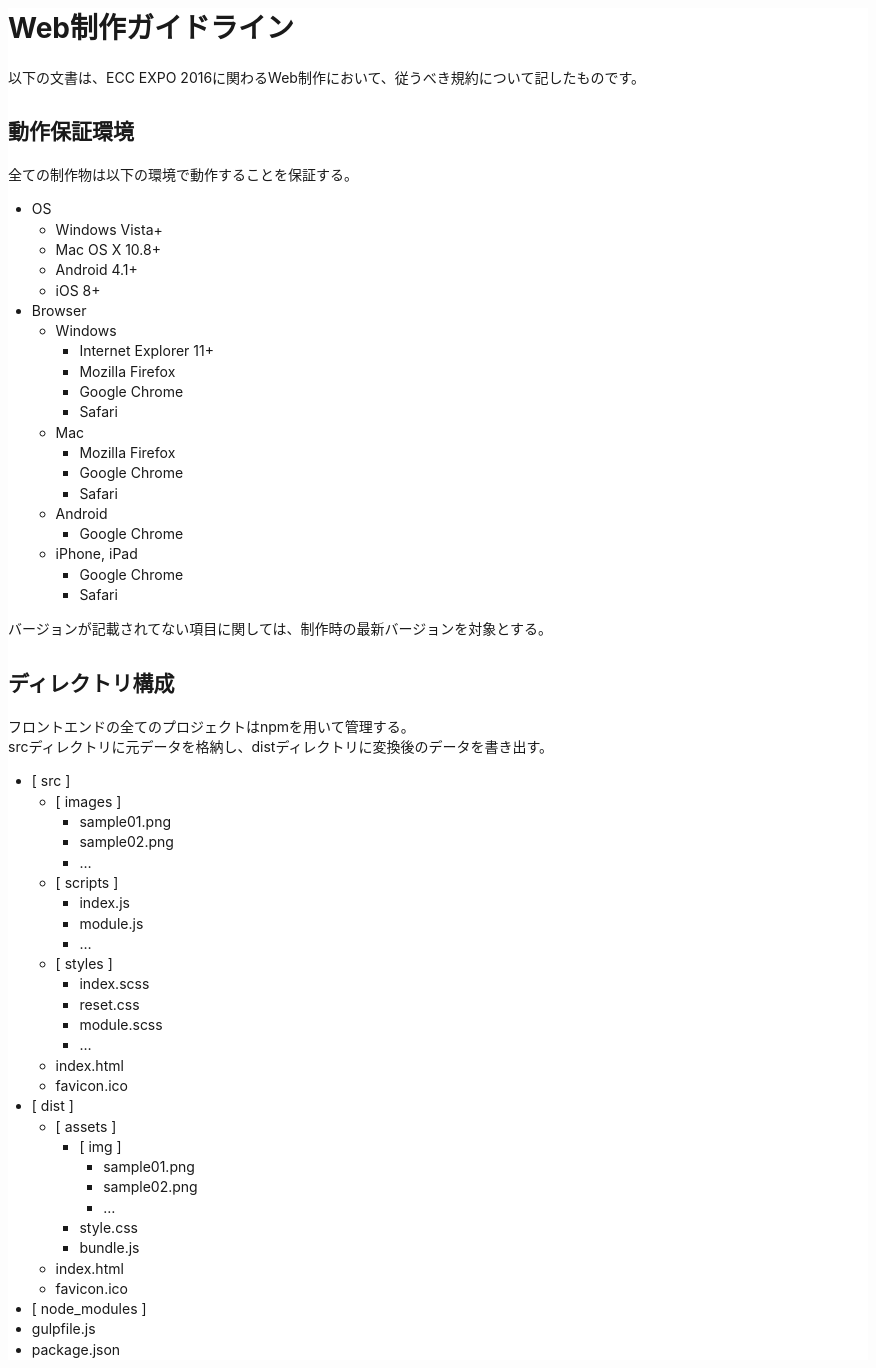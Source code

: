 # Web制作ガイドライン
以下の文書は、ECC EXPO 2016に関わるWeb制作において、従うべき規約について記したものです。

## 動作保証環境
全ての制作物は以下の環境で動作することを保証する。

- OS
  - Windows Vista+
  - Mac OS X 10.8+
  - Android 4.1+
  - iOS 8+
- Browser
  - Windows
    - Internet Explorer 11+
    - Mozilla Firefox
    - Google Chrome
    - Safari
  - Mac
    - Mozilla Firefox
    - Google Chrome
    - Safari
  - Android
    - Google Chrome
  - iPhone, iPad
    - Google Chrome
    - Safari

バージョンが記載されてない項目に関しては、制作時の最新バージョンを対象とする。

## ディレクトリ構成
フロントエンドの全てのプロジェクトはnpmを用いて管理する。  
srcディレクトリに元データを格納し、distディレクトリに変換後のデータを書き出す。

- [ src ]
  - [ images ]
    - sample01.png
    - sample02.png
    - …
  - [ scripts ]
    - index.js
    - module.js
    - …
  - [ styles ]
    - index.scss
    - reset.css
    - module.scss
    - …
  - index.html
  - favicon.ico
- [ dist ]
  - [ assets ]
    - [ img ]
      - sample01.png
      - sample02.png
      - …
    - style.css
    - bundle.js
  - index.html
  - favicon.ico
- [ node_modules ]
- gulpfile.js
- package.json
